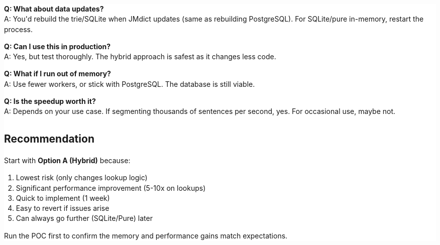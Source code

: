 **Q: What about data updates?**  
A: You'd rebuild the trie/SQLite when JMdict updates (same as rebuilding PostgreSQL). For SQLite/pure in-memory, restart the process.

**Q: Can I use this in production?**  
A: Yes, but test thoroughly. The hybrid approach is safest as it changes less code.

**Q: What if I run out of memory?**  
A: Use fewer workers, or stick with PostgreSQL. The database is still viable.

**Q: Is the speedup worth it?**  
A: Depends on your use case. If segmenting thousands of sentences per second, yes. For occasional use, maybe not.

## Recommendation

Start with **Option A (Hybrid)** because:
1. Lowest risk (only changes lookup logic)
2. Significant performance improvement (5-10x on lookups)
3. Quick to implement (1 week)
4. Easy to revert if issues arise
5. Can always go further (SQLite/Pure) later

Run the POC first to confirm the memory and performance gains match expectations.

